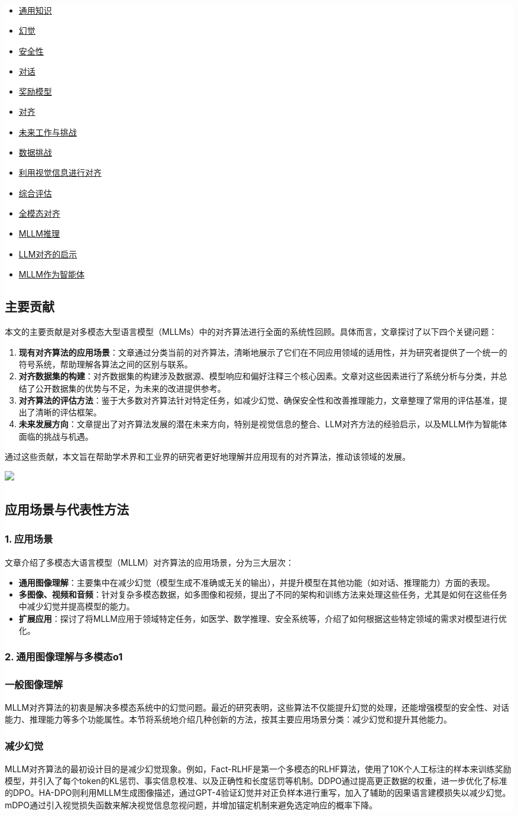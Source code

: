 -   [通用知识](https://zhuanlan.zhihu.com/write)
-   [幻觉](https://zhuanlan.zhihu.com/write)
-   [安全性](https://zhuanlan.zhihu.com/write)
-   [对话](https://zhuanlan.zhihu.com/write)
-   [奖励模型](https://zhuanlan.zhihu.com/write)
-   [对齐](https://zhuanlan.zhihu.com/write)

-   [未来工作与挑战](https://zhuanlan.zhihu.com/write)

-   [数据挑战](https://zhuanlan.zhihu.com/write)
-   [利用视觉信息进行对齐](https://zhuanlan.zhihu.com/write)
-   [综合评估](https://zhuanlan.zhihu.com/write)
-   [全模态对齐](https://zhuanlan.zhihu.com/write)
-   [MLLM推理](https://zhuanlan.zhihu.com/write)
-   [LLM对齐的启示](https://zhuanlan.zhihu.com/write)
-   [MLLM作为智能体](https://zhuanlan.zhihu.com/write)

## 主要贡献

本文的主要贡献是对多模态大型语言模型（MLLMs）中的对齐算法进行全面的系统性回顾。具体而言，文章探讨了以下四个关键问题：

1.  **现有对齐算法的应用场景**：文章通过分类当前的对齐算法，清晰地展示了它们在不同应用领域的适用性，并为研究者提供了一个统一的符号系统，帮助理解各算法之间的区别与联系。
2.  **对齐数据集的构建**：对齐数据集的构建涉及数据源、模型响应和偏好注释三个核心因素。文章对这些因素进行了系统分析与分类，并总结了公开数据集的优势与不足，为未来的改进提供参考。
3.  **对齐算法的评估方法**：鉴于大多数对齐算法针对特定任务，如减少幻觉、确保安全性和改善推理能力，文章整理了常用的评估基准，提出了清晰的评估框架。
4.  **未来发展方向**：文章提出了对齐算法发展的潜在未来方向，特别是视觉信息的整合、LLM对齐方法的经验启示，以及MLLM作为智能体面临的挑战与机遇。

通过这些贡献，本文旨在帮助学术界和工业界的研究者更好地理解并应用现有的对齐算法，推动该领域的发展。

![](https://picx.zhimg.com/v2-060a3976ceb0f8b279b6154c26ba8473_1440w.jpg)

## 应用场景与代表性方法

### 1\. 应用场景

文章介绍了多模态大语言模型（MLLM）对齐算法的应用场景，分为三大层次：

-   **通用图像理解**：主要集中在减少幻觉（模型生成不准确或无关的输出），并提升模型在其他功能（如对话、推理能力）方面的表现。
-   **多图像、视频和音频**：针对复杂多模态数据，如多图像和视频，提出了不同的架构和训练方法来处理这些任务，尤其是如何在这些任务中减少幻觉并提高模型的能力。
-   **扩展应用**：探讨了将MLLM应用于领域特定任务，如医学、数学推理、安全系统等，介绍了如何根据这些特定领域的需求对模型进行优化。

### 2\. 通用图像理解与多模态o1

### 一般图像理解

MLLM对齐算法的初衷是解决多模态系统中的幻觉问题。最近的研究表明，这些算法不仅能提升幻觉的处理，还能增强模型的安全性、对话能力、推理能力等多个功能属性。本节将系统地介绍几种创新的方法，按其主要应用场景分类：减少幻觉和提升其他能力。

### 减少幻觉

MLLM对齐算法的最初设计目的是减少幻觉现象。例如，Fact-RLHF是第一个多模态的RLHF算法，使用了10K个人工标注的样本来训练奖励模型，并引入了每个token的KL惩罚、事实信息校准、以及正确性和长度惩罚等机制。DDPO通过提高更正数据的权重，进一步优化了标准的DPO。HA-DPO则利用MLLM生成图像描述，通过GPT-4验证幻觉并对正负样本进行重写，加入了辅助的因果语言建模损失以减少幻觉。mDPO通过引入视觉损失函数来解决视觉信息忽视问题，并增加锚定机制来避免选定响应的概率下降。
